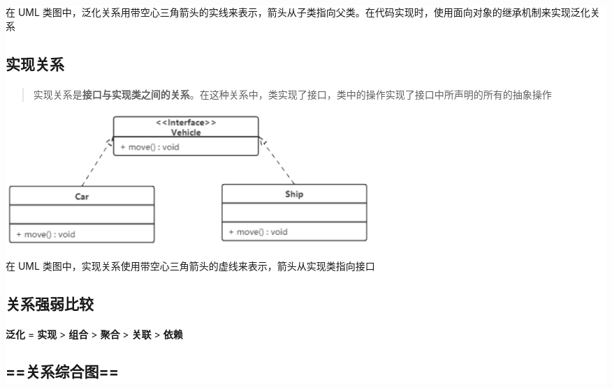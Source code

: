 在 UML 类图中，泛化关系用带空心三角箭头的实线来表示，箭头从子类指向父类。在代码实现时，使用面向对象的继承机制来实现泛化关系

## 实现关系

> 实现关系是**接口与实现类之间的关系**。在这种关系中，类实现了接口，类中的操作实现了接口中所声明的所有的抽象操作

​		     <img src="vx_images/image-20211025084852869.png" alt="image-20211025084852869" style="zoom:80%;" />

在 UML 类图中，实现关系使用带空心三角箭头的虚线来表示，箭头从实现类指向接口

## 关系强弱比较

**泛化** = **实现** > **组合** > **聚合** > **关联** > **依赖**

## ==关系综合图==
